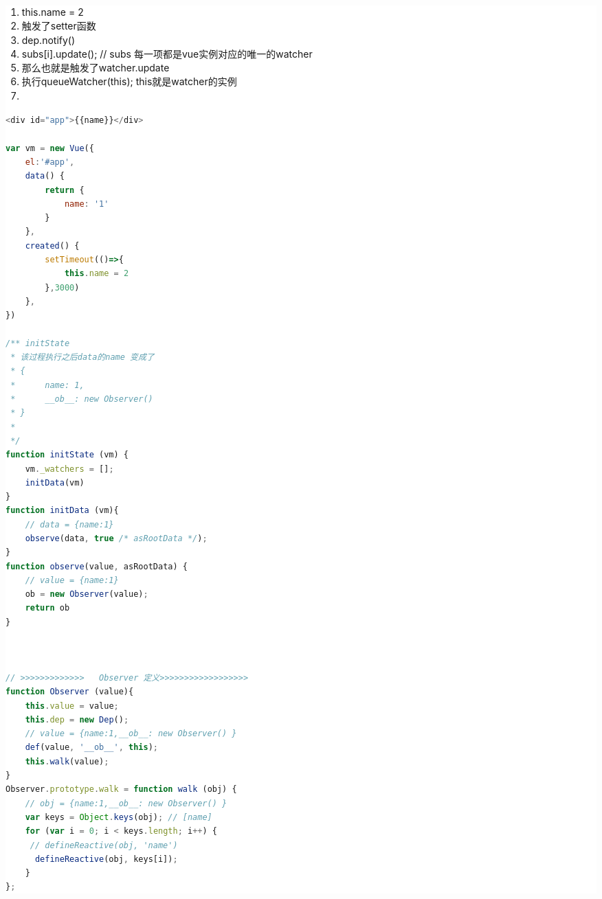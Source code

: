 1. this.name = 2
2. 触发了setter函数
3. dep.notify()
4. subs[i].update(); // subs 每一项都是vue实例对应的唯一的watcher
5. 那么也就是触发了watcher.update
6. 执行queueWatcher(this); this就是watcher的实例
7. 
```js
<div id="app">{{name}}</div>

var vm = new Vue({
    el:'#app',
    data() {
        return {
            name: '1'
        }
    },
    created() {
        setTimeout(()=>{
            this.name = 2
        },3000)
    },
})

/** initState 
 * 该过程执行之后data的name 变成了
 * {
 *      name: 1,
 *      __ob__: new Observer()
 * }
 * 
 */
function initState (vm) {
    vm._watchers = [];
    initData(vm)
}
function initData (vm){
    // data = {name:1}
    observe(data, true /* asRootData */);
}
function observe(value, asRootData) {
    // value = {name:1}
    ob = new Observer(value);
    return ob
}



// >>>>>>>>>>>>>   Observer 定义>>>>>>>>>>>>>>>>>>
function Observer (value){
    this.value = value;
    this.dep = new Dep();
    // value = {name:1,__ob__: new Observer() }
    def(value, '__ob__', this);
    this.walk(value);
}
Observer.prototype.walk = function walk (obj) {
    // obj = {name:1,__ob__: new Observer() }
    var keys = Object.keys(obj); // [name]
    for (var i = 0; i < keys.length; i++) {
     // defineReactive(obj, 'name')
      defineReactive(obj, keys[i]);
    }
};
```